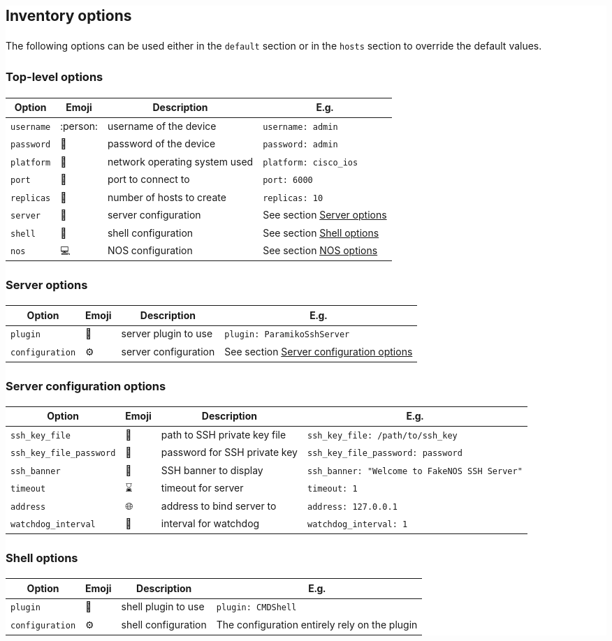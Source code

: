 ## Inventory options
The following options can be used either in the `default` section or in the `hosts` section to override the default values.

### Top-level options

| Option        | Emoji         | Description                        | E.g.                                            |
| --------------| ------------- | ---------------------------------- | ----------------------------------------------- |
| `username`    | :person:      | username of the device             | `username: admin`                               |
| `password`    | :key:         | password of the device             | `password: admin`                               |
| `platform`    | :station:     | network operating system used      | `platform: cisco_ios`                           |
| `port`        | :ship:        | port to connect to                 | `port: 6000`                                    |
| `replicas`    | :repeat:      | number of hosts to create          | `replicas: 10`                                  |
| `server`      | :satellite:   | server configuration               | See section [Server options](#server-options)   |
| `shell`       | :shell:       | shell configuration                | See section [Shell options](#shell-options)     |
| `nos`         | :computer:    | NOS configuration                  | See section [NOS options](#nos-options)         |

### Server options

| Option                    | Emoji                     | Description                           | E.g.                                                                      |
| ------------------------- | ------------------------- | ------------------------------------- | ------------------------------------------------------------------------- |
| `plugin`                  | :electric_plug:           | server plugin to use                  | `plugin: ParamikoSshServer`                                               |
| `configuration`           | :gear:                    | server configuration                  | See section [Server configuration options](#server-configuration-options) |

### Server configuration options

| Option                    | Emoji                     | Description                           | E.g.                                           |
| ------------------------- | ------------------------- | ------------------------------------- | ---------------------------------------------- |
| `ssh_key_file`            | :key:                     | path to SSH private key file          | `ssh_key_file: /path/to/ssh_key`               |
| `ssh_key_file_password`   | :key:                     | password for SSH private key          | `ssh_key_file_password: password`              |
| `ssh_banner`              | :scroll:                  | SSH banner to display                 | `ssh_banner: "Welcome to FakeNOS SSH Server"`  |
| `timeout`                 | :hourglass:               | timeout for server                    | `timeout: 1`                                   |
| `address`                 | :globe_with_meridians:    | address to bind server to             | `address: 127.0.0.1`                           |
| `watchdog_interval`       | :dog:                     | interval for watchdog                 | `watchdog_interval: 1`                         |


### Shell options

| Option                    | Emoji                     | Description                           | E.g.                                                                    |
| ------------------------- | ------------------------- | ------------------------------------- | ----------------------------------------------------------------------- |
| `plugin`                  | :electric_plug:           | shell plugin to use                   | `plugin: CMDShell`                                                      |
| `configuration`           | :gear:                    | shell configuration                   | The configuration entirely rely on the plugin                           |
